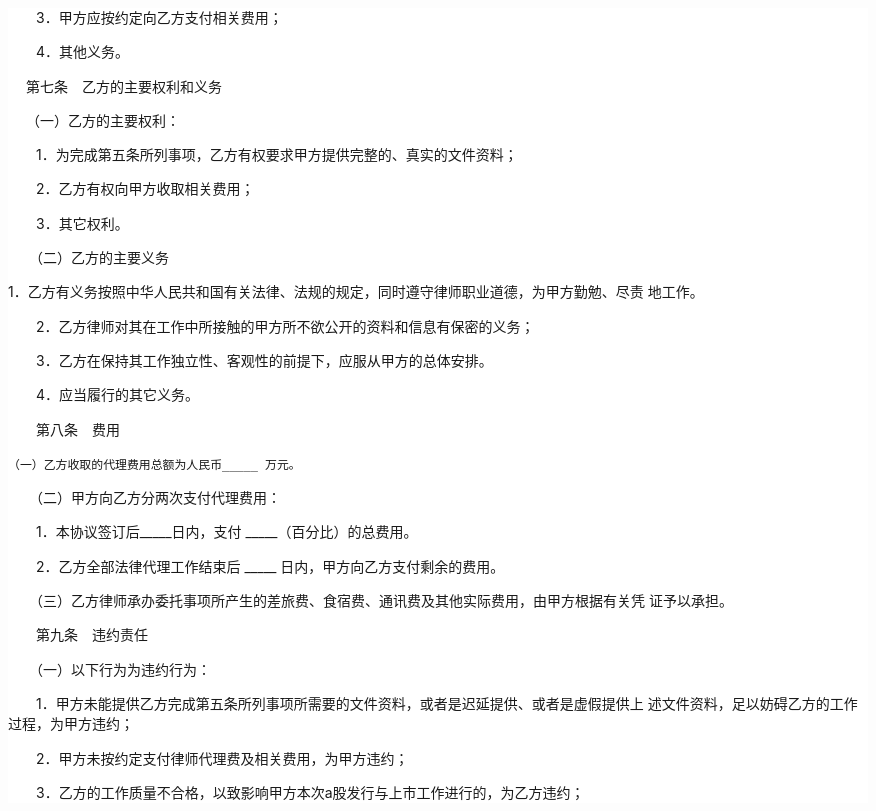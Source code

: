 
　　3．甲方应按约定向乙方支付相关费用；


　　4．其他义务。


　  第七条　乙方的主要权利和义务


　 （一）乙方的主要权利：


　　1．为完成第五条所列事项，乙方有权要求甲方提供完整的、真实的文件资料；


　　2．乙方有权向甲方收取相关费用；


　　3．其它权利。


　　（二）乙方的主要义务


 1．乙方有义务按照中华人民共和国有关法律、法规的规定，同时遵守律师职业道德，为甲方勤勉、尽责
地工作。


　　2．乙方律师对其在工作中所接触的甲方所不欲公开的资料和信息有保密的义务；


　　3．乙方在保持其工作独立性、客观性的前提下，应服从甲方的总体安排。


　　4．应当履行的其它义务。


　　第八条　费用　　


    （一）乙方收取的代理费用总额为人民币_____ 万元。


　　（二）甲方向乙方分两次支付代理费用：


　　1．本协议签订后_____日内，支付 _____（百分比）的总费用。


　　2．乙方全部法律代理工作结束后 _____ 日内，甲方向乙方支付剩余的费用。


　　（三）乙方律师承办委托事项所产生的差旅费、食宿费、通讯费及其他实际费用，由甲方根据有关凭
证予以承担。


　　第九条　违约责任


　　（一）以下行为为违约行为：


　　1．甲方未能提供乙方完成第五条所列事项所需要的文件资料，或者是迟延提供、或者是虚假提供上
述文件资料，足以妨碍乙方的工作过程，为甲方违约；


　　2．甲方未按约定支付律师代理费及相关费用，为甲方违约；


　　3．乙方的工作质量不合格，以致影响甲方本次a股发行与上市工作进行的，为乙方违约；

